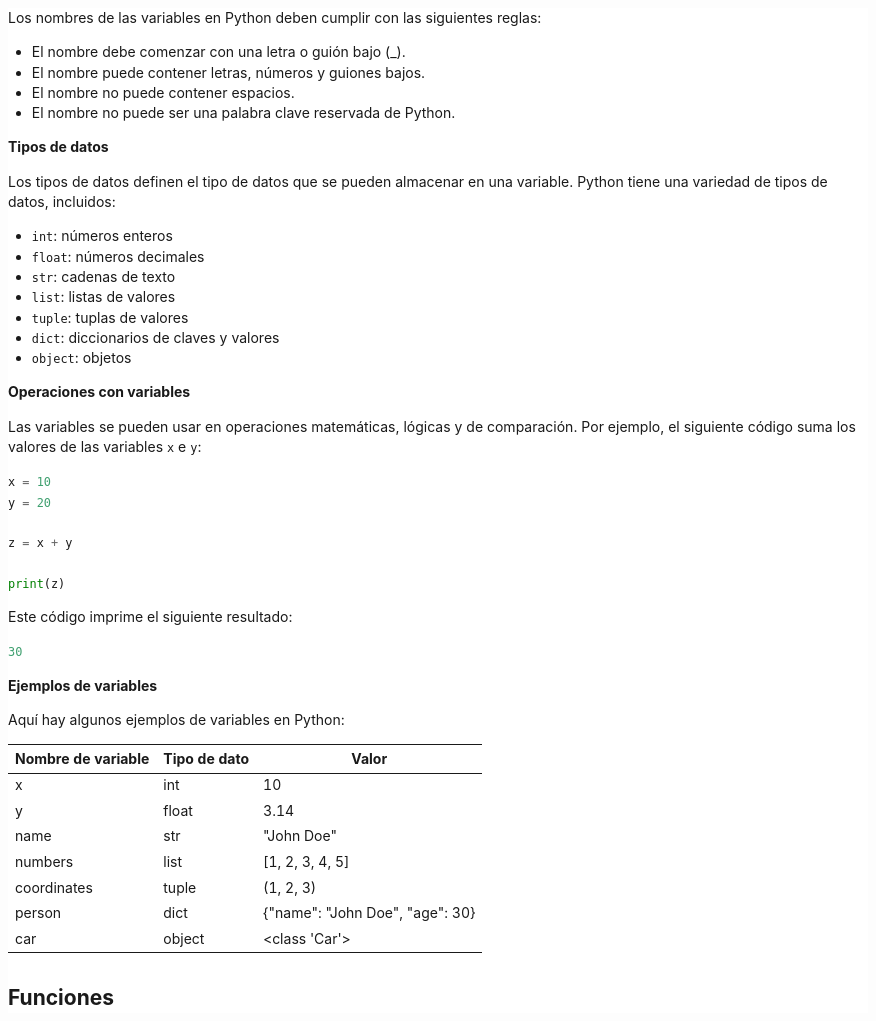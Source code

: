 Los nombres de las variables en Python deben cumplir con las siguientes reglas:

-   El nombre debe comenzar con una letra o guión bajo (_).
-   El nombre puede contener letras, números y guiones bajos.
-   El nombre no puede contener espacios.
-   El nombre no puede ser una palabra clave reservada de Python.

**Tipos de datos**

Los tipos de datos definen el tipo de datos que se pueden almacenar en una variable. Python tiene una variedad de tipos de datos, incluidos:

-   `int`: números enteros
-   `float`: números decimales
-   `str`: cadenas de texto
-   `list`: listas de valores
-   `tuple`: tuplas de valores
-   `dict`: diccionarios de claves y valores
-   `object`: objetos

**Operaciones con variables**

Las variables se pueden usar en operaciones matemáticas, lógicas y de comparación. Por ejemplo, el siguiente código suma los valores de las variables `x` e `y`:



```python
x = 10
y = 20

z = x + y

print(z)
```

Este código imprime el siguiente resultado:

```python
30
```

**Ejemplos de variables**

Aquí hay algunos ejemplos de variables en Python:


Nombre de variable | Tipo de dato | Valor
--------------------|-----------|--------------------
x | int | 10
y | float | 3.14
name | str | "John Doe"
numbers | list | [1, 2, 3, 4, 5]
coordinates | tuple | (1, 2, 3)
person | dict | {"name": "John Doe", "age": 30}
car | object | <class 'Car'>

## Funciones
